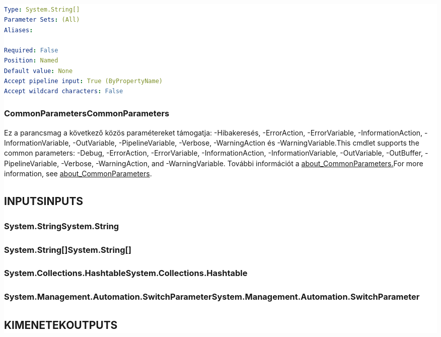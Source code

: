 ```yaml
Type: System.String[]
Parameter Sets: (All)
Aliases:

Required: False
Position: Named
Default value: None
Accept pipeline input: True (ByPropertyName)
Accept wildcard characters: False
```

### <span data-ttu-id="c047f-185">CommonParameters</span><span class="sxs-lookup"><span data-stu-id="c047f-185">CommonParameters</span></span>
<span data-ttu-id="c047f-186">Ez a parancsmag a következő közös paramétereket támogatja: -Hibakeresés, -ErrorAction, -ErrorVariable, -InformationAction, -InformationVariable, -OutVariable, -PipelineVariable, -Verbose, -WarningAction és -WarningVariable.</span><span class="sxs-lookup"><span data-stu-id="c047f-186">This cmdlet supports the common parameters: -Debug, -ErrorAction, -ErrorVariable, -InformationAction, -InformationVariable, -OutVariable, -OutBuffer, -PipelineVariable, -Verbose, -WarningAction, and -WarningVariable.</span></span> <span data-ttu-id="c047f-187">További információt a [about_CommonParameters.](http://go.microsoft.com/fwlink/?LinkID=113216)</span><span class="sxs-lookup"><span data-stu-id="c047f-187">For more information, see [about_CommonParameters](http://go.microsoft.com/fwlink/?LinkID=113216).</span></span>

## <span data-ttu-id="c047f-188">INPUTS</span><span class="sxs-lookup"><span data-stu-id="c047f-188">INPUTS</span></span>

### <span data-ttu-id="c047f-189">System.String</span><span class="sxs-lookup"><span data-stu-id="c047f-189">System.String</span></span>

### <span data-ttu-id="c047f-190">System.String[]</span><span class="sxs-lookup"><span data-stu-id="c047f-190">System.String[]</span></span>

### <span data-ttu-id="c047f-191">System.Collections.Hashtable</span><span class="sxs-lookup"><span data-stu-id="c047f-191">System.Collections.Hashtable</span></span>

### <span data-ttu-id="c047f-192">System.Management.Automation.SwitchParameter</span><span class="sxs-lookup"><span data-stu-id="c047f-192">System.Management.Automation.SwitchParameter</span></span>

## <span data-ttu-id="c047f-193">KIMENETEK</span><span class="sxs-lookup"><span data-stu-id="c047f-193">OUTPUTS</span></span>
